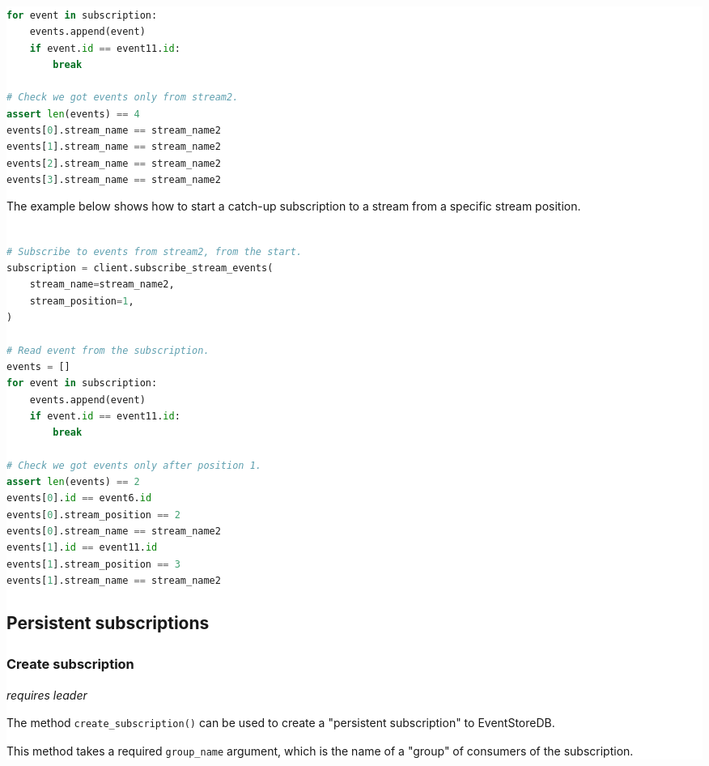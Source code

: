 ```python
for event in subscription:
    events.append(event)
    if event.id == event11.id:
        break

# Check we got events only from stream2.
assert len(events) == 4
events[0].stream_name == stream_name2
events[1].stream_name == stream_name2
events[2].stream_name == stream_name2
events[3].stream_name == stream_name2
```

The example below shows how to start a catch-up subscription to a stream from a
specific stream position.

```python

# Subscribe to events from stream2, from the start.
subscription = client.subscribe_stream_events(
    stream_name=stream_name2,
    stream_position=1,
)

# Read event from the subscription.
events = []
for event in subscription:
    events.append(event)
    if event.id == event11.id:
        break

# Check we got events only after position 1.
assert len(events) == 2
events[0].id == event6.id
events[0].stream_position == 2
events[0].stream_name == stream_name2
events[1].id == event11.id
events[1].stream_position == 3
events[1].stream_name == stream_name2
```

## Persistent subscriptions

### Create subscription

*requires leader*

The method `create_subscription()` can be used to create a
"persistent subscription" to EventStoreDB.

This method takes a required `group_name` argument, which is the
name of a "group" of consumers of the subscription.
